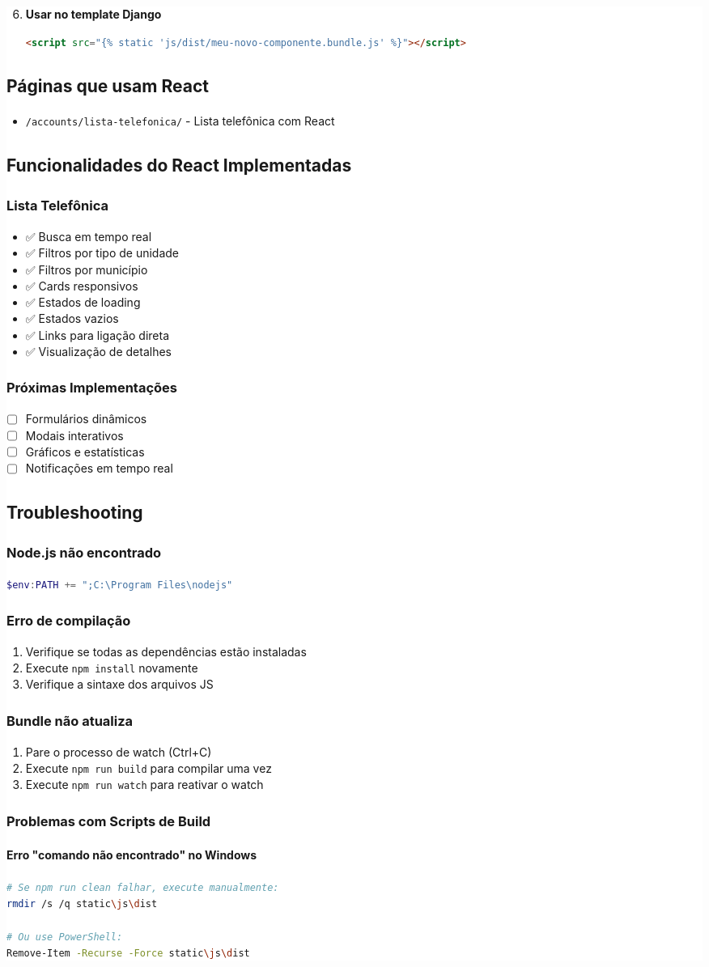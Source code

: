 6. **Usar no template Django**
   ```html
   <script src="{% static 'js/dist/meu-novo-componente.bundle.js' %}"></script>
   ```

## Páginas que usam React

- `/accounts/lista-telefonica/` - Lista telefônica com React

## Funcionalidades do React Implementadas

### Lista Telefônica
- ✅ Busca em tempo real
- ✅ Filtros por tipo de unidade
- ✅ Filtros por município
- ✅ Cards responsivos
- ✅ Estados de loading
- ✅ Estados vazios
- ✅ Links para ligação direta
- ✅ Visualização de detalhes

### Próximas Implementações
- [ ] Formulários dinâmicos
- [ ] Modais interativos
- [ ] Gráficos e estatísticas
- [ ] Notificações em tempo real

## Troubleshooting

### Node.js não encontrado
```powershell
$env:PATH += ";C:\Program Files\nodejs"
```

### Erro de compilação
1. Verifique se todas as dependências estão instaladas
2. Execute `npm install` novamente
3. Verifique a sintaxe dos arquivos JS

### Bundle não atualiza
1. Pare o processo de watch (Ctrl+C)
2. Execute `npm run build` para compilar uma vez
3. Execute `npm run watch` para reativar o watch

### Problemas com Scripts de Build

#### Erro "comando não encontrado" no Windows
```bash
# Se npm run clean falhar, execute manualmente:
rmdir /s /q static\js\dist

# Ou use PowerShell:
Remove-Item -Recurse -Force static\js\dist
```
